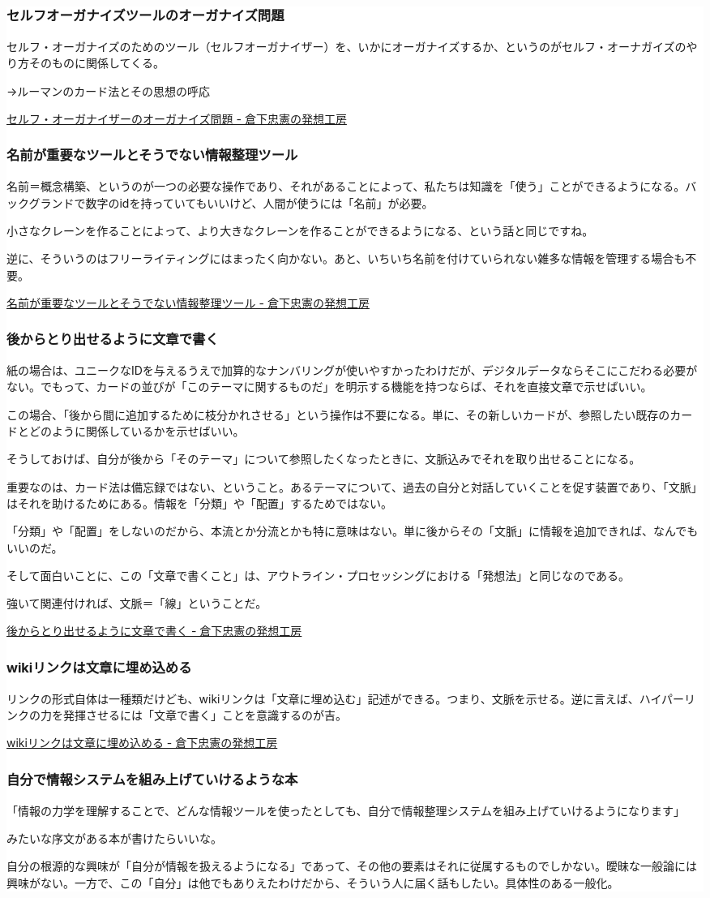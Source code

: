 ### セルフオーガナイズツールのオーガナイズ問題

セルフ・オーガナイズのためのツール（セルフオーガナイザー）を、いかにオーガナイズするか、というのがセルフ・オーナガイズのやり方そのものに関係してくる。

→ルーマンのカード法とその思想の呼応

[セルフ・オーガナイザーのオーガナイズ問題 - 倉下忠憲の発想工房](https://scrapbox.io/rashitamemo/%E3%82%BB%E3%83%AB%E3%83%95%E3%83%BB%E3%82%AA%E3%83%BC%E3%82%AC%E3%83%8A%E3%82%A4%E3%82%B6%E3%83%BC%E3%81%AE%E3%82%AA%E3%83%BC%E3%82%AC%E3%83%8A%E3%82%A4%E3%82%BA%E5%95%8F%E9%A1%8C)

### 名前が重要なツールとそうでない情報整理ツール

名前＝概念構築、というのが一つの必要な操作であり、それがあることによって、私たちは知識を「使う」ことができるようになる。バックグランドで数字のidを持っていてもいいけど、人間が使うには「名前」が必要。

小さなクレーンを作ることによって、より大きなクレーンを作ることができるようになる、という話と同じですね。

逆に、そういうのはフリーライティングにはまったく向かない。あと、いちいち名前を付けていられない雑多な情報を管理する場合も不要。

[名前が重要なツールとそうでない情報整理ツール - 倉下忠憲の発想工房](https://scrapbox.io/rashitamemo/%E5%90%8D%E5%89%8D%E3%81%8C%E9%87%8D%E8%A6%81%E3%81%AA%E3%83%84%E3%83%BC%E3%83%AB%E3%81%A8%E3%81%9D%E3%81%86%E3%81%A7%E3%81%AA%E3%81%84%E6%83%85%E5%A0%B1%E6%95%B4%E7%90%86%E3%83%84%E3%83%BC%E3%83%AB)

### 後からとり出せるように文章で書く

紙の場合は、ユニークなIDを与えるうえで加算的なナンバリングが使いやすかったわけだが、デジタルデータならそこにこだわる必要がない。でもって、カードの並びが「このテーマに関するものだ」を明示する機能を持つならば、それを直接文章で示せばいい。

この場合、「後から間に追加するために枝分かれさせる」という操作は不要になる。単に、その新しいカードが、参照したい既存のカードとどのように関係しているかを示せばいい。

そうしておけば、自分が後から「そのテーマ」について参照したくなったときに、文脈込みでそれを取り出せることになる。

重要なのは、カード法は備忘録ではない、ということ。あるテーマについて、過去の自分と対話していくことを促す装置であり、「文脈」はそれを助けるためにある。情報を「分類」や「配置」するためではない。

「分類」や「配置」をしないのだから、本流とか分流とかも特に意味はない。単に後からその「文脈」に情報を追加できれば、なんでもいいのだ。

そして面白いことに、この「文章で書くこと」は、アウトライン・プロセッシングにおける「発想法」と同じなのである。

強いて関連付ければ、文脈＝「線」ということだ。

[後からとり出せるように文章で書く - 倉下忠憲の発想工房](https://scrapbox.io/rashitamemo/%E5%BE%8C%E3%81%8B%E3%82%89%E3%81%A8%E3%82%8A%E5%87%BA%E3%81%9B%E3%82%8B%E3%82%88%E3%81%86%E3%81%AB%E6%96%87%E7%AB%A0%E3%81%A7%E6%9B%B8%E3%81%8F)

### wikiリンクは文章に埋め込める

リンクの形式自体は一種類だけども、wikiリンクは「文章に埋め込む」記述ができる。つまり、文脈を示せる。逆に言えば、ハイパーリンクの力を発揮させるには「文章で書く」ことを意識するのが吉。

[wikiリンクは文章に埋め込める - 倉下忠憲の発想工房](https://scrapbox.io/rashitamemo/wiki%E3%83%AA%E3%83%B3%E3%82%AF%E3%81%AF%E6%96%87%E7%AB%A0%E3%81%AB%E5%9F%8B%E3%82%81%E8%BE%BC%E3%82%81%E3%82%8B)

### 自分で情報システムを組み上げていけるような本

「情報の力学を理解することで、どんな情報ツールを使ったとしても、自分で情報整理システムを組み上げていけるようになります」

みたいな序文がある本が書けたらいいな。

自分の根源的な興味が「自分が情報を扱えるようになる」であって、その他の要素はそれに従属するものでしかない。曖昧な一般論には興味がない。一方で、この「自分」は他でもありえたわけだから、そういう人に届く話もしたい。具体性のある一般化。
